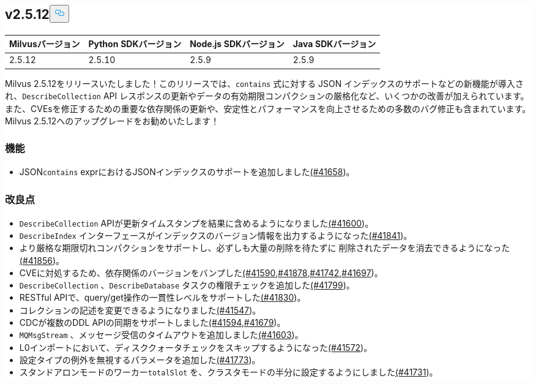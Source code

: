 <h2 id="v2512" class="common-anchor-header">v2.5.12<button data-href="#v2512" class="anchor-icon" translate="no">
      <svg translate="no"
        aria-hidden="true"
        focusable="false"
        height="20"
        version="1.1"
        viewBox="0 0 16 16"
        width="16"
      >
        <path
          fill="#0092E4"
          fill-rule="evenodd"
          d="M4 9h1v1H4c-1.5 0-3-1.69-3-3.5S2.55 3 4 3h4c1.45 0 3 1.69 3 3.5 0 1.41-.91 2.72-2 3.25V8.59c.58-.45 1-1.27 1-2.09C10 5.22 8.98 4 8 4H4c-.98 0-2 1.22-2 2.5S3 9 4 9zm9-3h-1v1h1c1 0 2 1.22 2 2.5S13.98 12 13 12H9c-.98 0-2-1.22-2-2.5 0-.83.42-1.64 1-2.09V6.25c-1.09.53-2 1.84-2 3.25C6 11.31 7.55 13 9 13h4c1.45 0 3-1.69 3-3.5S14.5 6 13 6z"
        ></path>
      </svg>
    </button></h2><table>
<thead>
<tr><th>Milvusバージョン</th><th>Python SDKバージョン</th><th>Node.js SDKバージョン</th><th>Java SDKバージョン</th></tr>
</thead>
<tbody>
<tr><td>2.5.12</td><td>2.5.10</td><td>2.5.9</td><td>2.5.9</td></tr>
</tbody>
</table>
<p>Milvus 2.5.12をリリースいたしました！このリリースでは、<code translate="no">contains</code> 式に対する JSON インデックスのサポートなどの新機能が導入され、<code translate="no">DescribeCollection</code> API レスポンスの更新やデータの有効期限コンパクションの厳格化など、いくつかの改善が加えられています。また、CVEsを修正するための重要な依存関係の更新や、安定性とパフォーマンスを向上させるための多数のバグ修正も含まれています。 Milvus 2.5.12へのアップグレードをお勧めいたします！</p>
<h3 id="Features" class="common-anchor-header">機能</h3><ul>
<li>JSON<code translate="no">contains</code> exprにおけるJSONインデックスのサポートを追加しました<a href="https://github.com/milvus-io/milvus/pull/41658">(#41658</a>)。</li>
</ul>
<h3 id="Improvements" class="common-anchor-header">改良点</h3><ul>
<li><code translate="no">DescribeCollection</code> APIが更新タイムスタンプを結果に含めるようになりました<a href="https://github.com/milvus-io/milvus/pull/41600">(#41600</a>)。</li>
<li><code translate="no">DescribeIndex</code> インターフェースがインデックスのバージョン情報を出力するようになった<a href="https://github.com/milvus-io/milvus/pull/41841">(#41841</a>)。</li>
<li>より厳格な期限切れコンパクションをサポートし、必ずしも大量の削除を待たずに 削除されたデータを消去できるようになった<a href="https://github.com/milvus-io/milvus/pull/41856">(#41856</a>)。</li>
<li>CVEに対処するため、依存関係のバージョンをバンプした<a href="https://github.com/milvus-io/milvus/pull/41590">(#41590</a>,<a href="https://github.com/milvus-io/milvus/pull/41878">#41878</a>,<a href="https://github.com/milvus-io/milvus/pull/41742">#41742</a>,<a href="https://github.com/milvus-io/milvus/pull/41697">#41697</a>)。</li>
<li><code translate="no">DescribeCollection</code> 、<code translate="no">DescribeDatabase</code> タスクの権限チェックを追加した<a href="https://github.com/milvus-io/milvus/pull/41799">(#41799</a>)。</li>
<li>RESTful APIで、query/get操作の一貫性レベルをサポートした<a href="https://github.com/milvus-io/milvus/pull/41830">(#41830</a>)。</li>
<li>コレクションの記述を変更できるようになりました<a href="https://github.com/milvus-io/milvus/pull/41547">(#41547</a>)。</li>
<li>CDCが複数のDDL APIの同期をサポートしました<a href="https://github.com/milvus-io/milvus/pull/41594">(#41594</a>,<a href="https://github.com/milvus-io/milvus/pull/41679">#41679</a>)。</li>
<li><code translate="no">MQMsgStream</code> 、メッセージ受信のタイムアウトを追加しました<a href="https://github.com/milvus-io/milvus/pull/41603">(#41603</a>)。</li>
<li>L0インポートにおいて、ディスククォータチェックをスキップするようになった<a href="https://github.com/milvus-io/milvus/pull/41572">(#41572</a>)。</li>
<li>設定タイプの例外を無視するパラメータを追加した<a href="https://github.com/milvus-io/milvus/pull/41773">(#41773</a>)。</li>
<li>スタンドアロンモードのワーカー<code translate="no">totalSlot</code> を、クラスタモードの半分に設定するようにしました<a href="https://github.com/milvus-io/milvus/pull/41731">(#41731</a>)。</li>
</ul>